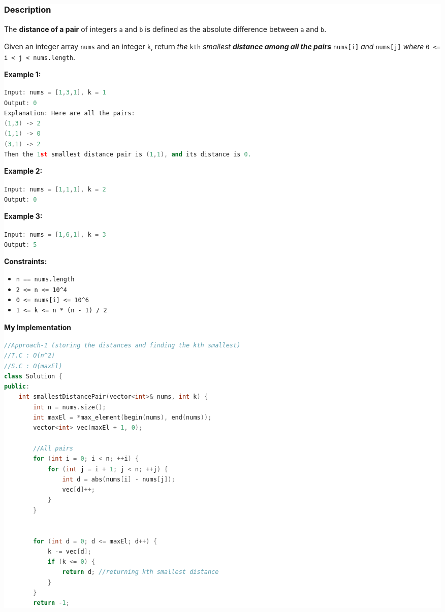 ### Description

The **distance of a pair** of integers `a` and `b` is defined as the absolute difference between `a` and `b`.

Given an integer array `nums` and an integer `k`, return _the_ `kth` _smallest **distance among all the pairs**_ `nums[i]` _and_ `nums[j]` _where_ `0 <= i < j < nums.length`.

**Example 1:**

```cpp
Input: nums = [1,3,1], k = 1
Output: 0
Explanation: Here are all the pairs:
(1,3) -> 2
(1,1) -> 0
(3,1) -> 2
Then the 1st smallest distance pair is (1,1), and its distance is 0.
```

**Example 2:**

```cpp
Input: nums = [1,1,1], k = 2
Output: 0
```

**Example 3:**

```cpp
Input: nums = [1,6,1], k = 3
Output: 5
```

**Constraints:**

- `n == nums.length`
- `2 <= n <= 10^4`
- `0 <= nums[i] <= 10^6`
- `1 <= k <= n * (n - 1) / 2`

**My Implementation**

```cpp
//Approach-1 (storing the distances and finding the kth smallest)
//T.C : O(n^2)
//S.C : O(maxEl)
class Solution {
public:
    int smallestDistancePair(vector<int>& nums, int k) {
        int n = nums.size();
        int maxEl = *max_element(begin(nums), end(nums));
        vector<int> vec(maxEl + 1, 0);

        //All pairs
        for (int i = 0; i < n; ++i) {
            for (int j = i + 1; j < n; ++j) {
                int d = abs(nums[i] - nums[j]);
                vec[d]++;
            }
        }


        for (int d = 0; d <= maxEl; d++) {
            k -= vec[d];
            if (k <= 0) {
                return d; //returning kth smallest distance
            }
        }
        return -1;
```